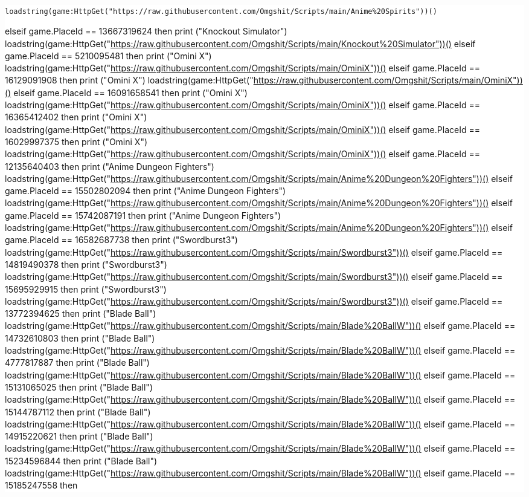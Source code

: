     loadstring(game:HttpGet("https://raw.githubusercontent.com/Omgshit/Scripts/main/Anime%20Spirits"))()
elseif game.PlaceId == 13667319624 then
    print ("Knockout Simulator")
    loadstring(game:HttpGet("https://raw.githubusercontent.com/Omgshit/Scripts/main/Knockout%20Simulator"))()
elseif game.PlaceId == 5210095481 then
    print ("Omini X")
    loadstring(game:HttpGet("https://raw.githubusercontent.com/Omgshit/Scripts/main/OminiX"))()
elseif game.PlaceId == 16129091908 then
    print ("Omini X")
    loadstring(game:HttpGet("https://raw.githubusercontent.com/Omgshit/Scripts/main/OminiX"))()
elseif game.PlaceId == 16091658541 then
    print ("Omini X")
    loadstring(game:HttpGet("https://raw.githubusercontent.com/Omgshit/Scripts/main/OminiX"))()
elseif game.PlaceId == 16365412402 then
    print ("Omini X")
    loadstring(game:HttpGet("https://raw.githubusercontent.com/Omgshit/Scripts/main/OminiX"))()
elseif game.PlaceId == 16029997375 then
    print ("Omini X")
    loadstring(game:HttpGet("https://raw.githubusercontent.com/Omgshit/Scripts/main/OminiX"))()
elseif game.PlaceId == 12135640403 then
    print ("Anime Dungeon Fighters")
    loadstring(game:HttpGet("https://raw.githubusercontent.com/Omgshit/Scripts/main/Anime%20Dungeon%20Fighters"))()
elseif game.PlaceId == 15502802094 then 
    print ("Anime Dungeon Fighters")
    loadstring(game:HttpGet("https://raw.githubusercontent.com/Omgshit/Scripts/main/Anime%20Dungeon%20Fighters"))()
elseif game.PlaceId == 15742087191 then 
    print ("Anime Dungeon Fighters")
    loadstring(game:HttpGet("https://raw.githubusercontent.com/Omgshit/Scripts/main/Anime%20Dungeon%20Fighters"))()
elseif game.PlaceId == 16582687738 then
    print ("Swordburst3")
    loadstring(game:HttpGet("https://raw.githubusercontent.com/Omgshit/Scripts/main/Swordburst3"))()
elseif game.PlaceId == 14819490378 then
    print ("Swordburst3")
    loadstring(game:HttpGet("https://raw.githubusercontent.com/Omgshit/Scripts/main/Swordburst3"))()
elseif game.PlaceId == 15695929915 then
    print ("Swordburst3")
    loadstring(game:HttpGet("https://raw.githubusercontent.com/Omgshit/Scripts/main/Swordburst3"))()
elseif game.PlaceId == 13772394625 then
    print ("Blade Ball")
    loadstring(game:HttpGet("https://raw.githubusercontent.com/Omgshit/Scripts/main/Blade%20BallW"))()
elseif game.PlaceId == 14732610803 then
    print ("Blade Ball")
    loadstring(game:HttpGet("https://raw.githubusercontent.com/Omgshit/Scripts/main/Blade%20BallW"))()
elseif game.PlaceId == 4777817887 then
    print ("Blade Ball")
    loadstring(game:HttpGet("https://raw.githubusercontent.com/Omgshit/Scripts/main/Blade%20BallW"))()
elseif game.PlaceId == 15131065025 then
    print ("Blade Ball")
    loadstring(game:HttpGet("https://raw.githubusercontent.com/Omgshit/Scripts/main/Blade%20BallW"))()
elseif game.PlaceId == 15144787112 then
    print ("Blade Ball")
    loadstring(game:HttpGet("https://raw.githubusercontent.com/Omgshit/Scripts/main/Blade%20BallW"))()
elseif game.PlaceId == 14915220621 then
    print ("Blade Ball")
    loadstring(game:HttpGet("https://raw.githubusercontent.com/Omgshit/Scripts/main/Blade%20BallW"))()
elseif game.PlaceId == 15234596844 then
    print ("Blade Ball")
    loadstring(game:HttpGet("https://raw.githubusercontent.com/Omgshit/Scripts/main/Blade%20BallW"))()
elseif game.PlaceId == 15185247558 then